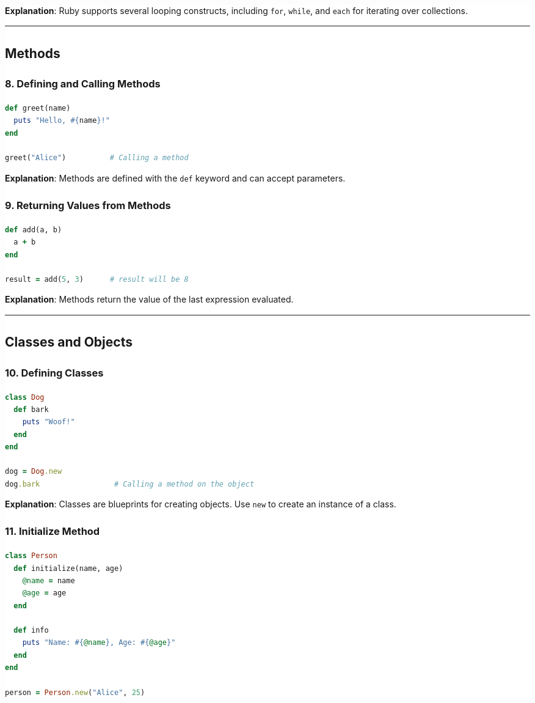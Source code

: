 **Explanation**: Ruby supports several looping constructs, including `for`, `while`, and `each` for iterating over collections.

---

## **Methods**

### 8. **Defining and Calling Methods**

```ruby
def greet(name)
  puts "Hello, #{name}!"
end

greet("Alice")          # Calling a method
```

**Explanation**: Methods are defined with the `def` keyword and can accept parameters.

### 9. **Returning Values from Methods**

```ruby
def add(a, b)
  a + b
end

result = add(5, 3)      # result will be 8
```

**Explanation**: Methods return the value of the last expression evaluated.

---

## **Classes and Objects**

### 10. **Defining Classes**

```ruby
class Dog
  def bark
    puts "Woof!"
  end
end

dog = Dog.new
dog.bark                 # Calling a method on the object
```

**Explanation**: Classes are blueprints for creating objects. Use `new` to create an instance of a class.

### 11. **Initialize Method**

```ruby
class Person
  def initialize(name, age)
    @name = name
    @age = age
  end

  def info
    puts "Name: #{@name}, Age: #{@age}"
  end
end

person = Person.new("Alice", 25)
```